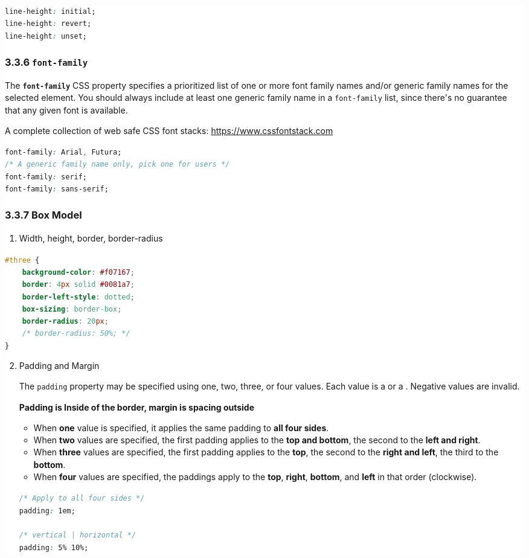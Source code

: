 ```css
line-height: initial;
line-height: revert;
line-height: unset;
```

### 3.3.6 `font-family`

The **`font-family`** CSS property specifies a prioritized list of one or more font family names and/or generic family names for the selected element. You should always include at least one generic family name in a `font-family` list, since there's no guarantee that any given font is available. 

A complete collection of web safe CSS font stacks: https://www.cssfontstack.com

```css
font-family: Arial, Futura;
/* A generic family name only, pick one for users */
font-family: serif;
font-family: sans-serif;
```

### 3.3.7 Box Model

1. Width, height, border, border-radius

```css
#three {
    background-color: #f07167;
    border: 4px solid #0081a7;
    border-left-style: dotted;
    box-sizing: border-box;
    border-radius: 20px;
    /* border-radius: 50%; */
}
```

2. Padding and Margin

   The `padding` property may be specified using one, two, three, or four values. Each value is a <length> or a <percentage>. Negative values are invalid.

   **Padding is Inside of the border, margin is spacing outside**

   - When **one** value is specified, it applies the same padding to **all four sides**.
   - When **two** values are specified, the first padding applies to the **top and bottom**, the second to the **left and right**.
   - When **three** values are specified, the first padding applies to the **top**, the second to the **right and left**, the third to the **bottom**.
   - When **four** values are specified, the paddings apply to the **top**, **right**, **bottom**, and **left** in that order (clockwise).

	```css
    /* Apply to all four sides */
    padding: 1em;
	
    /* vertical | horizontal */
    padding: 5% 10%;
	